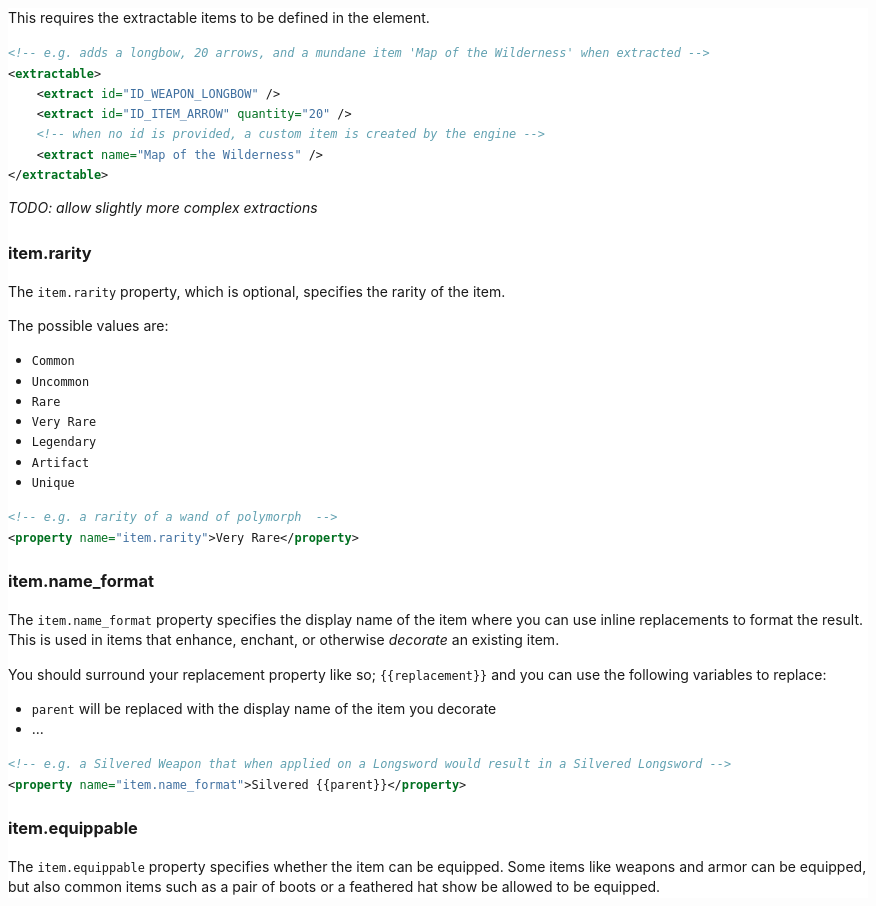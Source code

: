 This requires the extractable items to be defined in the element.

```xml
<!-- e.g. adds a longbow, 20 arrows, and a mundane item 'Map of the Wilderness' when extracted -->
<extractable>
    <extract id="ID_WEAPON_LONGBOW" />
    <extract id="ID_ITEM_ARROW" quantity="20" />
    <!-- when no id is provided, a custom item is created by the engine -->
    <extract name="Map of the Wilderness" />
</extractable>
```

_TODO: allow slightly more complex extractions_

### item.rarity

The `item.rarity` property, which is optional, specifies the rarity of the item.

The possible values are: 

- `Common`
- `Uncommon`
- `Rare`
- `Very Rare`
- `Legendary`
- `Artifact`
- `Unique`

```xml
<!-- e.g. a rarity of a wand of polymorph  -->
<property name="item.rarity">Very Rare</property>
```

### item.name_format

The `item.name_format` property specifies the display name of the item where you can use inline replacements to format the result. This is used in items that enhance, enchant, or otherwise _decorate_ an existing item.

You should surround your replacement property like so; `{{replacement}}` and you can use the following variables to replace:

- `parent` will be replaced with the display name of the item you decorate
- ...

```xml
<!-- e.g. a Silvered Weapon that when applied on a Longsword would result in a Silvered Longsword -->
<property name="item.name_format">Silvered {{parent}}</property>
```

### item.equippable

The `item.equippable` property specifies whether the item can be equipped. Some items like weapons and armor can be equipped, but also common items such as a pair of boots or a feathered hat show be allowed to be equipped.
